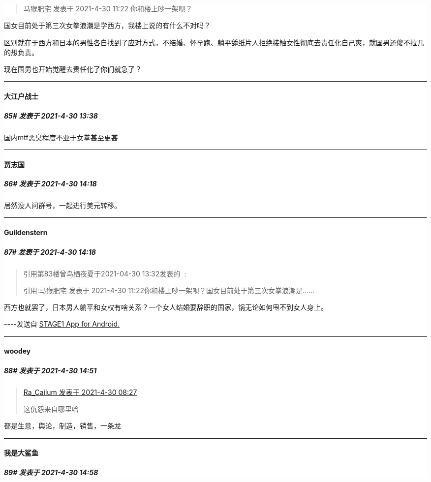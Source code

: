 
<blockquote>马猴肥宅 发表于 2021-4-30 11:22
你和楼上吵一架呗？</blockquote>
国女目前处于第三次女拳浪潮是学西方，我楼上说的有什么不对吗？

区别就在于西方和日本的男性各自找到了应对方式，不结婚、怀孕跑、躺平舔纸片人拒绝接触女性彻底去责任化自己爽，就国男还傻不拉几的想负责。

现在国男也开始觉醒去责任化了你们就急了？


*****

####  大江户战士  
##### 85#       发表于 2021-4-30 13:38


国内mtf恶臭程度不亚于女拳甚至更甚


*****

####  贾志国  
##### 86#       发表于 2021-4-30 14:18


居然没人问群号，一起进行美元转移。


*****

####  Guildenstern  
##### 87#       发表于 2021-4-30 14:18


<blockquote>引用第83楼曾鸟栖夜夏于2021-04-30 13:32发表的  :

引用:马猴肥宅 发表于 2021-4-30 11:22你和楼上吵一架呗？国女目前处于第三次女拳浪潮是......</blockquote>
西方也就罢了，日本男人躺平和女权有啥关系？一个女人结婚要辞职的国家，锅无论如何甩不到女人身上。


----发送自 [STAGE1 App for Android.](http://stage1.5j4m.com/?1.37)


*****

####  woodey  
##### 88#       发表于 2021-4-30 14:51


<blockquote><a href="httphttps://bbs.saraba1st.com/2b/forum.php?mod=redirect&amp;goto=findpost&amp;pid=51106407&amp;ptid=2001723" target="_blank">Ra_Cailum 发表于 2021-4-30 08:27</a>

这仇怨来自哪里哈</blockquote>
都是生意，舆论，制造，销售，一条龙


*****

####  我是大鲨鱼  
##### 89#       发表于 2021-4-30 14:58
